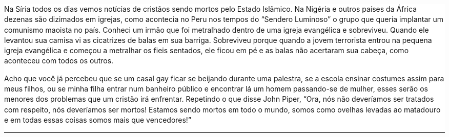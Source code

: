 Na Síria todos os dias vemos notícias de cristãos sendo mortos pelo Estado Islâmico. Na Nigéria e outros países da África dezenas são dizimados em igrejas, como acontecia no Peru nos tempos do “Sendero Luminoso” o grupo que queria implantar um comunismo maoista no país. Conheci um irmão que foi metralhado dentro de uma igreja evangélica e sobreviveu. Quando ele levantou sua camisa vi as cicatrizes de balas em sua barriga. Sobreviveu porque quando a jovem terrorista entrou na pequena igreja evangélica e começou a metralhar os fieis sentados, ele ficou em pé e as balas não acertaram sua cabeça, como aconteceu com todos os outros.

Acho que você já percebeu que se um casal gay ficar se beijando durante uma palestra, se a escola ensinar costumes assim para meus filhos, ou se minha filha entrar num banheiro público e encontrar lá um homem passando-se de mulher, esses serão os menores dos problemas que um cristão irá enfrentar. Repetindo o que disse John Piper, “Ora, nós não deveríamos ser tratados com respeito, nós deveríamos ser mortos! Estamos sendo mortos em todo o mundo, somos como ovelhas levadas ao matadouro e em todas essas coisas somos mais que vencedores!”

*****